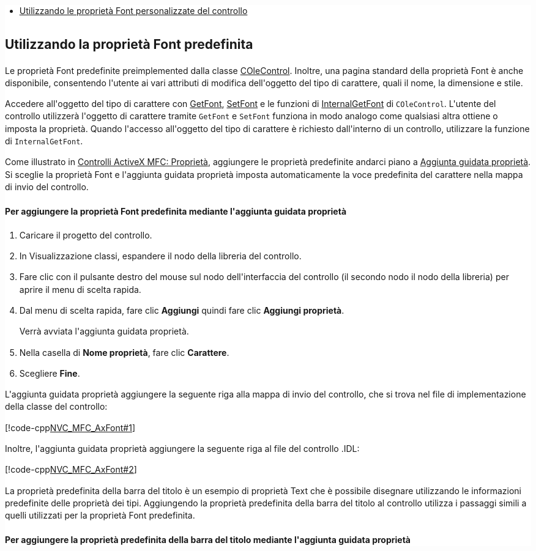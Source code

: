 -   [Utilizzando le proprietà Font personalizzate del controllo](#_core_implementing_a_custom_font_property)  
  
##  <a name="_core_using_the_stock_font_property"></a> Utilizzando la proprietà Font predefinita  
 Le proprietà Font predefinite preimplemented dalla classe [COleControl](../mfc/reference/colecontrol-class.md).  Inoltre, una pagina standard della proprietà Font è anche disponibile, consentendo l'utente ai vari attributi di modifica dell'oggetto del tipo di carattere, quali il nome, la dimensione e stile.  
  
 Accedere all'oggetto del tipo di carattere con [GetFont](../Topic/COleControl::GetFont.md), [SetFont](../Topic/COleControl::SetFont.md) e le funzioni di [InternalGetFont](../Topic/COleControl::InternalGetFont.md) di `COleControl`.  L'utente del controllo utilizzerà l'oggetto di carattere tramite `GetFont` e `SetFont` funziona in modo analogo come qualsiasi altra ottiene o imposta la proprietà.  Quando l'accesso all'oggetto del tipo di carattere è richiesto dall'interno di un controllo, utilizzare la funzione di `InternalGetFont`.  
  
 Come illustrato in [Controlli ActiveX MFC: Proprietà](../mfc/mfc-activex-controls-properties.md), aggiungere le proprietà predefinite andarci piano a [Aggiunta guidata proprietà](../ide/names-add-property-wizard.md).  Si sceglie la proprietà Font e l'aggiunta guidata proprietà imposta automaticamente la voce predefinita del carattere nella mappa di invio del controllo.  
  
#### Per aggiungere la proprietà Font predefinita mediante l'aggiunta guidata proprietà  
  
1.  Caricare il progetto del controllo.  
  
2.  In Visualizzazione classi, espandere il nodo della libreria del controllo.  
  
3.  Fare clic con il pulsante destro del mouse sul nodo dell'interfaccia del controllo \(il secondo nodo il nodo della libreria\) per aprire il menu di scelta rapida.  
  
4.  Dal menu di scelta rapida, fare clic **Aggiungi** quindi fare clic **Aggiungi proprietà**.  
  
     Verrà avviata l'aggiunta guidata proprietà.  
  
5.  Nella casella di **Nome proprietà**, fare clic **Carattere**.  
  
6.  Scegliere **Fine**.  
  
 L'aggiunta guidata proprietà aggiungere la seguente riga alla mappa di invio del controllo, che si trova nel file di implementazione della classe del controllo:  
  
 [!code-cpp[NVC_MFC_AxFont#1](../mfc/codesnippet/CPP/mfc-activex-controls-using-fonts_1.cpp)]  
  
 Inoltre, l'aggiunta guidata proprietà aggiungere la seguente riga al file del controllo .IDL:  
  
 [!code-cpp[NVC_MFC_AxFont#2](../mfc/codesnippet/CPP/mfc-activex-controls-using-fonts_2.idl)]  
  
 La proprietà predefinita della barra del titolo è un esempio di proprietà Text che è possibile disegnare utilizzando le informazioni predefinite delle proprietà dei tipi.  Aggiungendo la proprietà predefinita della barra del titolo al controllo utilizza i passaggi simili a quelli utilizzati per la proprietà Font predefinita.  
  
#### Per aggiungere la proprietà predefinita della barra del titolo mediante l'aggiunta guidata proprietà  
  